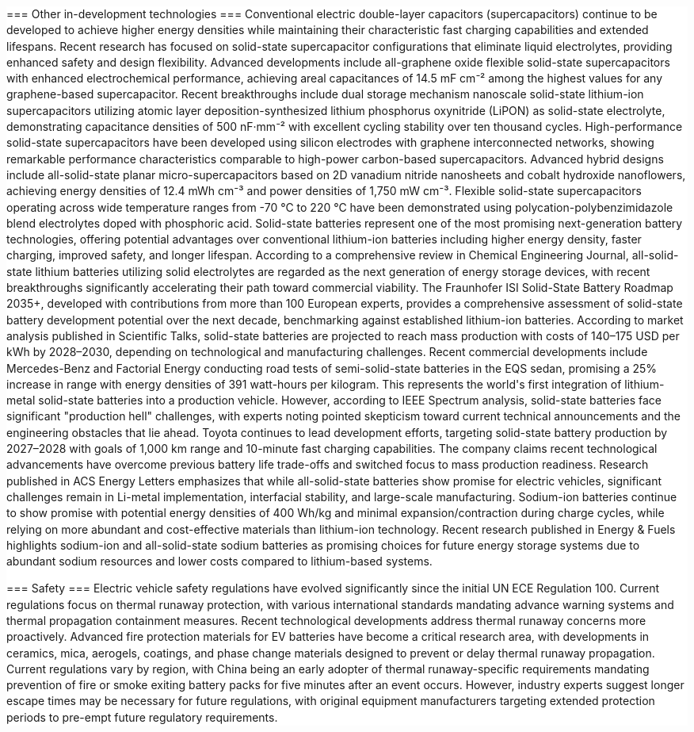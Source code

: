 
=== Other in-development technologies ===
Conventional electric double-layer capacitors (supercapacitors) continue to be developed to achieve higher energy densities while maintaining their characteristic fast charging capabilities and extended lifespans. Recent research has focused on solid-state supercapacitor configurations that eliminate liquid electrolytes, providing enhanced safety and design flexibility. Advanced developments include all-graphene oxide flexible solid-state supercapacitors with enhanced electrochemical performance, achieving areal capacitances of 14.5 mF cm⁻² among the highest values for any graphene-based supercapacitor.
Recent breakthroughs include dual storage mechanism nanoscale solid-state lithium-ion supercapacitors utilizing atomic layer deposition-synthesized lithium phosphorus oxynitride (LiPON) as solid-state electrolyte, demonstrating capacitance densities of 500 nF·mm⁻² with excellent cycling stability over ten thousand cycles. High-performance solid-state supercapacitors have been developed using silicon electrodes with graphene interconnected networks, showing remarkable performance characteristics comparable to high-power carbon-based supercapacitors.
Advanced hybrid designs include all-solid-state planar micro-supercapacitors based on 2D vanadium nitride nanosheets and cobalt hydroxide nanoflowers, achieving energy densities of 12.4 mWh cm⁻³ and power densities of 1,750 mW cm⁻³. Flexible solid-state supercapacitors operating across wide temperature ranges from -70 °C to 220 °C have been demonstrated using polycation-polybenzimidazole blend electrolytes doped with phosphoric acid.
Solid-state batteries represent one of the most promising next-generation battery technologies, offering potential advantages over conventional lithium-ion batteries including higher energy density, faster charging, improved safety, and longer lifespan. According to a comprehensive review in Chemical Engineering Journal, all-solid-state lithium batteries utilizing solid electrolytes are regarded as the next generation of energy storage devices, with recent breakthroughs significantly accelerating their path toward commercial viability.
The Fraunhofer ISI Solid-State Battery Roadmap 2035+, developed with contributions from more than 100 European experts, provides a comprehensive assessment of solid-state battery development potential over the next decade, benchmarking against established lithium-ion batteries. According to market analysis published in Scientific Talks, solid-state batteries are projected to reach mass production with costs of 140–175 USD per kWh by 2028–2030, depending on technological and manufacturing challenges.
Recent commercial developments include Mercedes-Benz and Factorial Energy conducting road tests of semi-solid-state batteries in the EQS sedan, promising a 25% increase in range with energy densities of 391 watt-hours per kilogram. This represents the world's first integration of lithium-metal solid-state batteries into a production vehicle. However, according to IEEE Spectrum analysis, solid-state batteries face significant "production hell" challenges, with experts noting pointed skepticism toward current technical announcements and the engineering obstacles that lie ahead.
Toyota continues to lead development efforts, targeting solid-state battery production by 2027–2028 with goals of 1,000 km range and 10-minute fast charging capabilities. The company claims recent technological advancements have overcome previous battery life trade-offs and switched focus to mass production readiness. Research published in ACS Energy Letters emphasizes that while all-solid-state batteries show promise for electric vehicles, significant challenges remain in Li-metal implementation, interfacial stability, and large-scale manufacturing.
Sodium-ion batteries continue to show promise with potential energy densities of 400 Wh/kg and minimal expansion/contraction during charge cycles, while relying on more abundant and cost-effective materials than lithium-ion technology. Recent research published in Energy & Fuels highlights sodium-ion and all-solid-state sodium batteries as promising choices for future energy storage systems due to abundant sodium resources and lower costs compared to lithium-based systems.


=== Safety ===
Electric vehicle safety regulations have evolved significantly since the initial UN ECE Regulation 100. Current regulations focus on thermal runaway protection, with various international standards mandating advance warning systems and thermal propagation containment measures.
Recent technological developments address thermal runaway concerns more proactively. Advanced fire protection materials for EV batteries have become a critical research area, with developments in ceramics, mica, aerogels, coatings, and phase change materials designed to prevent or delay thermal runaway propagation.
Current regulations vary by region, with China being an early adopter of thermal runaway-specific requirements mandating prevention of fire or smoke exiting battery packs for five minutes after an event occurs. However, industry experts suggest longer escape times may be necessary for future regulations, with original equipment manufacturers targeting extended protection periods to pre-empt future regulatory requirements.
